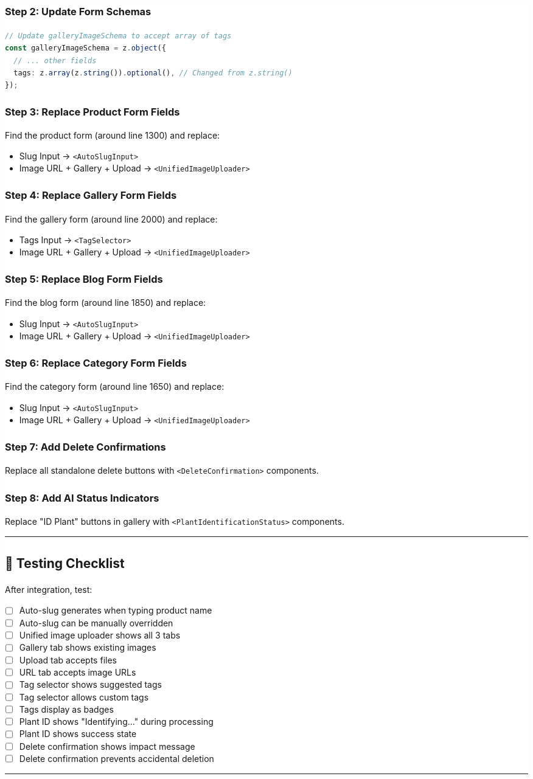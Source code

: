 ### Step 2: Update Form Schemas
```ts
// Update galleryImageSchema to accept array of tags
const galleryImageSchema = z.object({
  // ... other fields
  tags: z.array(z.string()).optional(), // Changed from z.string()
});
```

### Step 3: Replace Product Form Fields
Find the product form (around line 1300) and replace:
- Slug Input → `<AutoSlugInput>`
- Image URL + Gallery + Upload → `<UnifiedImageUploader>`

### Step 4: Replace Gallery Form Fields
Find the gallery form (around line 2000) and replace:
- Tags Input → `<TagSelector>`
- Image URL + Gallery + Upload → `<UnifiedImageUploader>`

### Step 5: Replace Blog Form Fields
Find the blog form (around line 1850) and replace:
- Slug Input → `<AutoSlugInput>`
- Image URL + Gallery + Upload → `<UnifiedImageUploader>`

### Step 6: Replace Category Form Fields
Find the category form (around line 1650) and replace:
- Slug Input → `<AutoSlugInput>`
- Image URL + Gallery + Upload → `<UnifiedImageUploader>`

### Step 7: Add Delete Confirmations
Replace all standalone delete buttons with `<DeleteConfirmation>` components.

### Step 8: Add AI Status Indicators
Replace "ID Plant" buttons in gallery with `<PlantIdentificationStatus>` components.

---

## 📝 Testing Checklist

After integration, test:

- [ ] Auto-slug generates when typing product name
- [ ] Auto-slug can be manually overridden
- [ ] Unified image uploader shows all 3 tabs
- [ ] Gallery tab shows existing images
- [ ] Upload tab accepts files
- [ ] URL tab accepts image URLs
- [ ] Tag selector shows suggested tags
- [ ] Tag selector allows custom tags
- [ ] Tags display as badges
- [ ] Plant ID shows "Identifying..." during processing
- [ ] Plant ID shows success state
- [ ] Delete confirmation shows impact message
- [ ] Delete confirmation prevents accidental deletion

---